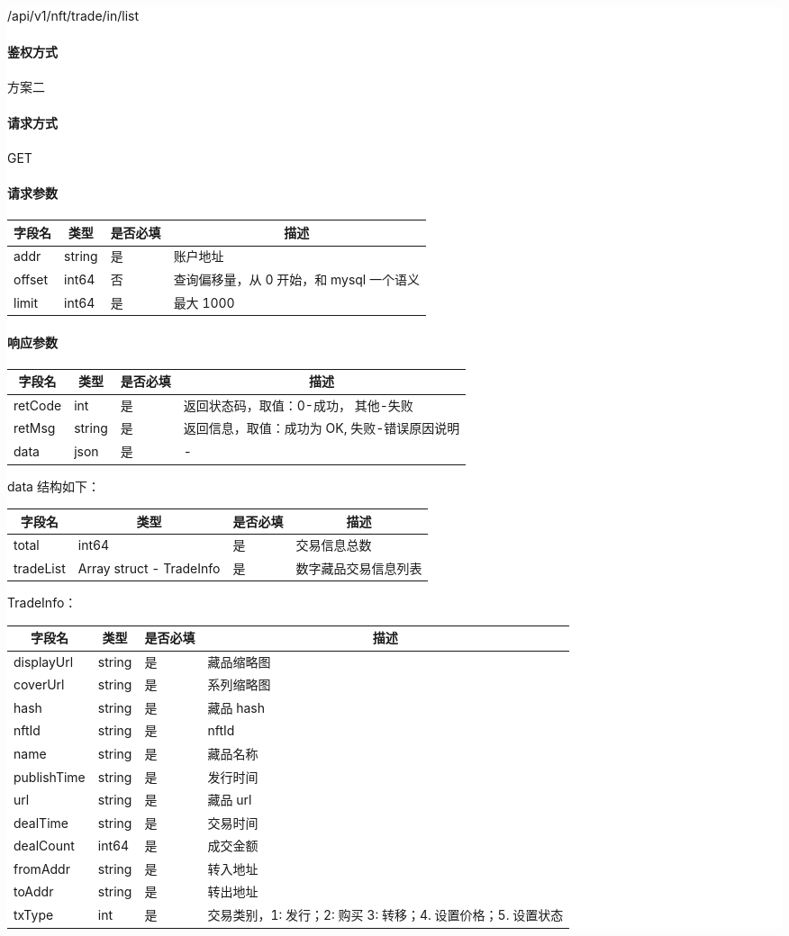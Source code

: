 /api/v1/nft/trade/in/list


#### 鉴权方式

方案二

#### 请求方式

GET

#### 请求参数

|  字段名 	|  类型   	|  是否必填 	|  描述                                 	|
|---------	|---------	|-----------	|---------------------------------------	|
|  addr   	|  string 	|  是       	|  账户地址                             	|
|  offset 	|  int64  	|  否       	|  查询偏移量，从 0 开始，和 mysql 一个语义 	|
|  limit  	|  int64  	|  是       	|  最大 1000                             	|

#### 响应参数

|  字段名  	|  类型   	|  是否必填 	|  描述                                        	|
|----------	|---------	|-----------	|----------------------------------------------	|
|  retCode 	|  int    	|  是       	|  返回状态码，取值：0-成功， 其他-失败        	|
|  retMsg  	|  string 	|  是       	|  返回信息，取值：成功为 OK, 失败-错误原因说明 	|
|  data    	|  json   	|  是       	|                 -                             	|

data 结构如下：

|  字段名    	|  类型                     	|  是否必填 	|  描述                 	|
|------------	|---------------------------	|-----------	|-----------------------	|
|  total     	|  int64                    	|  是       	|  交易信息总数         	|
|  tradeList 	|  Array struct - TradeInfo 	|  是       	|  数字藏品交易信息列表 	|

TradeInfo：

|  字段名      	|  类型   	|  是否必填 	|  描述                                                   	|
|--------------	|---------	|-----------	|---------------------------------------------------------	|
|  displayUrl  	|  string 	|  是       	|  藏品缩略图                                             	|
|  coverUrl    	|  string 	|  是       	|  系列缩略图                                             	|
|  hash        	|  string 	|  是       	|  藏品 hash                                               	|
|  nftId       	|  string 	|  是       	|  nftId                                                  	|
|  name        	|  string 	|  是       	|  藏品名称                                               	|
|  publishTime 	|  string 	|  是       	|  发行时间                                               	|
|  url         	|  string 	|  是       	|  藏品 url                                                	|
|  dealTime    	|  string 	|  是       	|  交易时间                                               	|
|  dealCount   	|  int64  	|  是       	|  成交金额                                               	|
|  fromAddr    	|  string 	|  是       	|  转入地址                                               	|
|  toAddr      	|  string 	|  是       	|  转出地址                                               	|
|  txType      	|  int    	|  是       	|  交易类别，1: 发行；2: 购买 3: 转移；4. 设置价格；5. 设置状态 	|
